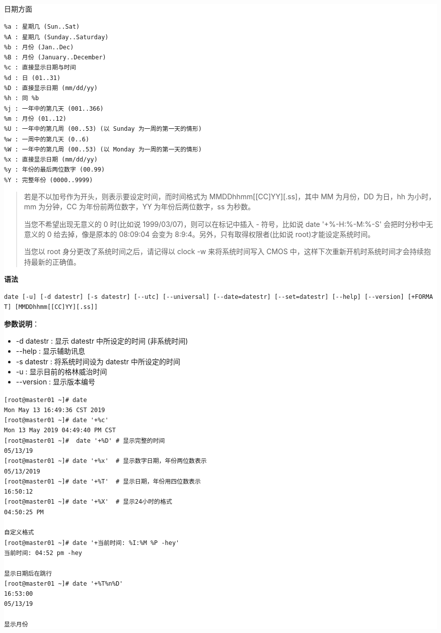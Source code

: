 日期方面

```
%a : 星期几 (Sun..Sat)
%A : 星期几 (Sunday..Saturday)
%b : 月份 (Jan..Dec)
%B : 月份 (January..December)
%c : 直接显示日期与时间
%d : 日 (01..31)
%D : 直接显示日期 (mm/dd/yy)
%h : 同 %b
%j : 一年中的第几天 (001..366)
%m : 月份 (01..12)
%U : 一年中的第几周 (00..53) (以 Sunday 为一周的第一天的情形)
%w : 一周中的第几天 (0..6)
%W : 一年中的第几周 (00..53) (以 Monday 为一周的第一天的情形)
%x : 直接显示日期 (mm/dd/yy)
%y : 年份的最后两位数字 (00.99)
%Y : 完整年份 (0000..9999)
```

> 若是不以加号作为开头，则表示要设定时间，而时间格式为 MMDDhhmm[[CC]YY][.ss]，其中 MM 为月份，DD 为日，hh 为小时，mm 为分钟，CC 为年份前两位数字，YY 为年份后两位数字，ss 为秒数。
>
> 当您不希望出现无意义的 0 时(比如说 1999/03/07)，则可以在标记中插入 - 符号，比如说 date '+%-H:%-M:%-S' 会把时分秒中无意义的 0 给去掉，像是原本的 08:09:04 会变为 8:9:4。另外，只有取得权限者(比如说 root)才能设定系统时间。
>
> 当您以 root 身分更改了系统时间之后，请记得以 clock -w 来将系统时间写入 CMOS 中，这样下次重新开机时系统时间才会持续抱持最新的正确值。

**语法**

```
date [-u] [-d datestr] [-s datestr] [--utc] [--universal] [--date=datestr] [--set=datestr] [--help] [--version] [+FORMAT] [MMDDhhmm[[CC]YY][.ss]]
```

**参数说明**：

- -d datestr : 显示 datestr 中所设定的时间 (非系统时间)
- --help : 显示辅助讯息
- -s datestr : 将系统时间设为 datestr 中所设定的时间
- -u : 显示目前的格林威治时间
- --version : 显示版本编号

```
[root@master01 ~]# date
Mon May 13 16:49:36 CST 2019
[root@master01 ~]# date '+%c' 
Mon 13 May 2019 04:49:40 PM CST
[root@master01 ~]#  date '+%D' # 显示完整的时间
05/13/19
[root@master01 ~]# date '+%x'  # 显示数字日期，年份两位数表示
05/13/2019
[root@master01 ~]# date '+%T'  # 显示日期，年份用四位数表示
16:50:12
[root@master01 ~]# date '+%X'  # 显示24小时的格式
04:50:25 PM

自定义格式
[root@master01 ~]# date '+当前时间: %I:%M %P -hey'
当前时间: 04:52 pm -hey

显示日期后在跳行
[root@master01 ~]# date '+%T%n%D'
16:53:00
05/13/19

显示月份
```